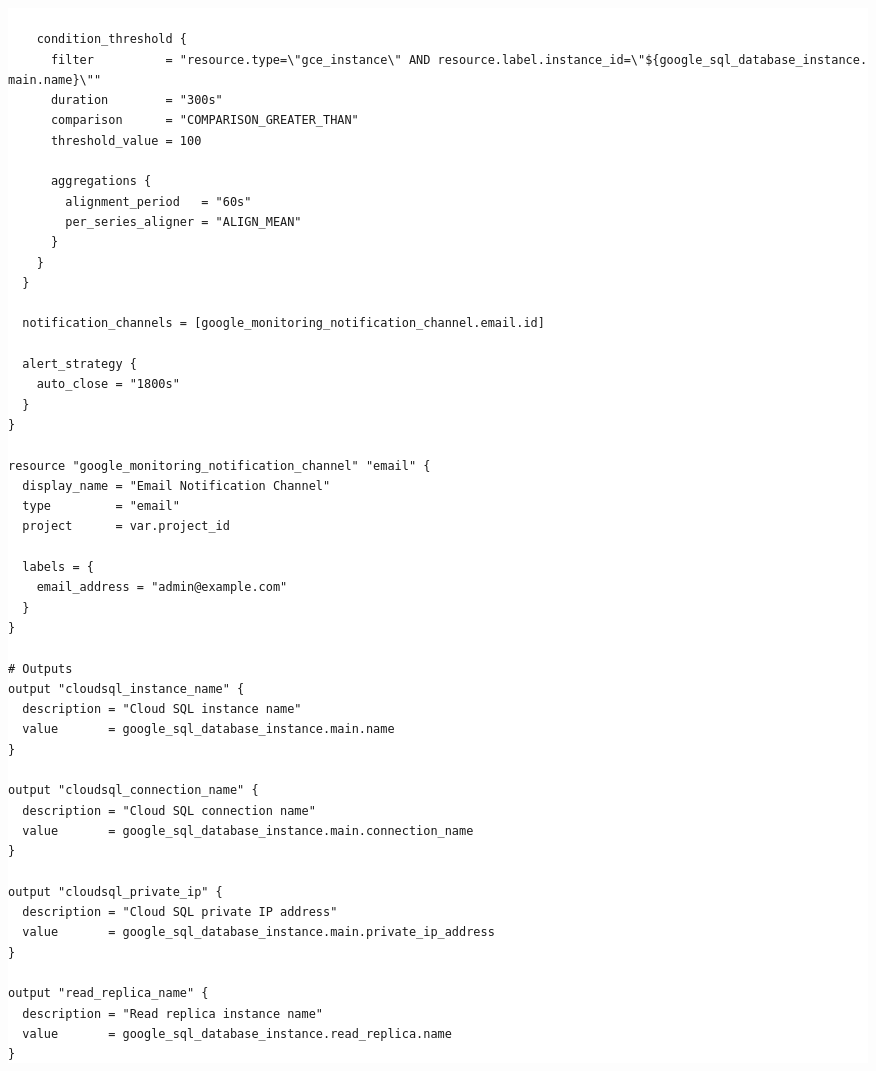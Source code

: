 ```hcl

    condition_threshold {
      filter          = "resource.type=\"gce_instance\" AND resource.label.instance_id=\"${google_sql_database_instance.main.name}\""
      duration        = "300s"
      comparison      = "COMPARISON_GREATER_THAN"
      threshold_value = 100

      aggregations {
        alignment_period   = "60s"
        per_series_aligner = "ALIGN_MEAN"
      }
    }
  }

  notification_channels = [google_monitoring_notification_channel.email.id]

  alert_strategy {
    auto_close = "1800s"
  }
}

resource "google_monitoring_notification_channel" "email" {
  display_name = "Email Notification Channel"
  type         = "email"
  project      = var.project_id

  labels = {
    email_address = "admin@example.com"
  }
}

# Outputs
output "cloudsql_instance_name" {
  description = "Cloud SQL instance name"
  value       = google_sql_database_instance.main.name
}

output "cloudsql_connection_name" {
  description = "Cloud SQL connection name"
  value       = google_sql_database_instance.main.connection_name
}

output "cloudsql_private_ip" {
  description = "Cloud SQL private IP address"
  value       = google_sql_database_instance.main.private_ip_address
}

output "read_replica_name" {
  description = "Read replica instance name"
  value       = google_sql_database_instance.read_replica.name
}
```
